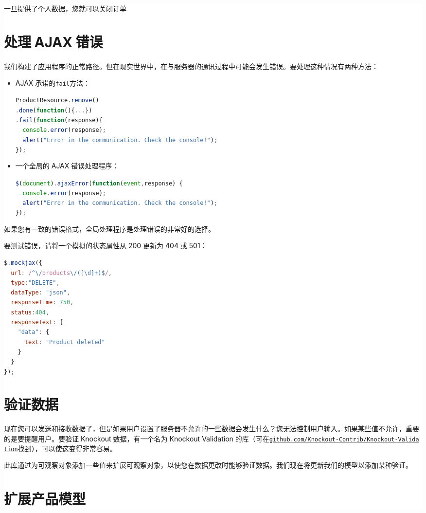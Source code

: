 一旦提供了个人数据，您就可以关闭订单

# 处理 AJAX 错误

我们构建了应用程序的正常路径。但在现实世界中，在与服务器的通讯过程中可能会发生错误。要处理这种情况有两种方法：

+   AJAX 承诺的`fail`方法：

    ```js
    ProductResource.remove()
    .done(function(){...})
    .fail(function(response){
      console.error(response);
      alert("Error in the communication. Check the console!");
    });
    ```

+   一个全局的 AJAX 错误处理程序：

    ```js
    $(document).ajaxError(function(event,response) {
      console.error(response);
      alert("Error in the communication. Check the console!");
    });
    ```

如果您有一致的错误格式，全局处理程序是处理错误的非常好的选择。

要测试错误，请将一个模拟的状态属性从 200 更新为 404 或 501：

```js
$.mockjax({
  url: /^\/products\/([\d]+)$/,
  type:"DELETE",
  dataType: "json",
  responseTime: 750,
  status:404,
  responseText: {
    "data": {
      text: "Product deleted"
    }
  }
});
```

# 验证数据

现在您可以发送和接收数据了，但是如果用户设置了服务器不允许的一些数据会发生什么？您无法控制用户输入。如果某些值不允许，重要的是要提醒用户。要验证 Knockout 数据，有一个名为 Knockout Validation 的库（可在[`github.com/Knockout-Contrib/Knockout-Validation`](https://github.com/Knockout-Contrib/Knockout-Validation)找到），可以使这变得非常容易。

此库通过为可观察对象添加一些值来扩展可观察对象，以使您在数据更改时能够验证数据。我们现在将更新我们的模型以添加某种验证。

# 扩展产品模型
